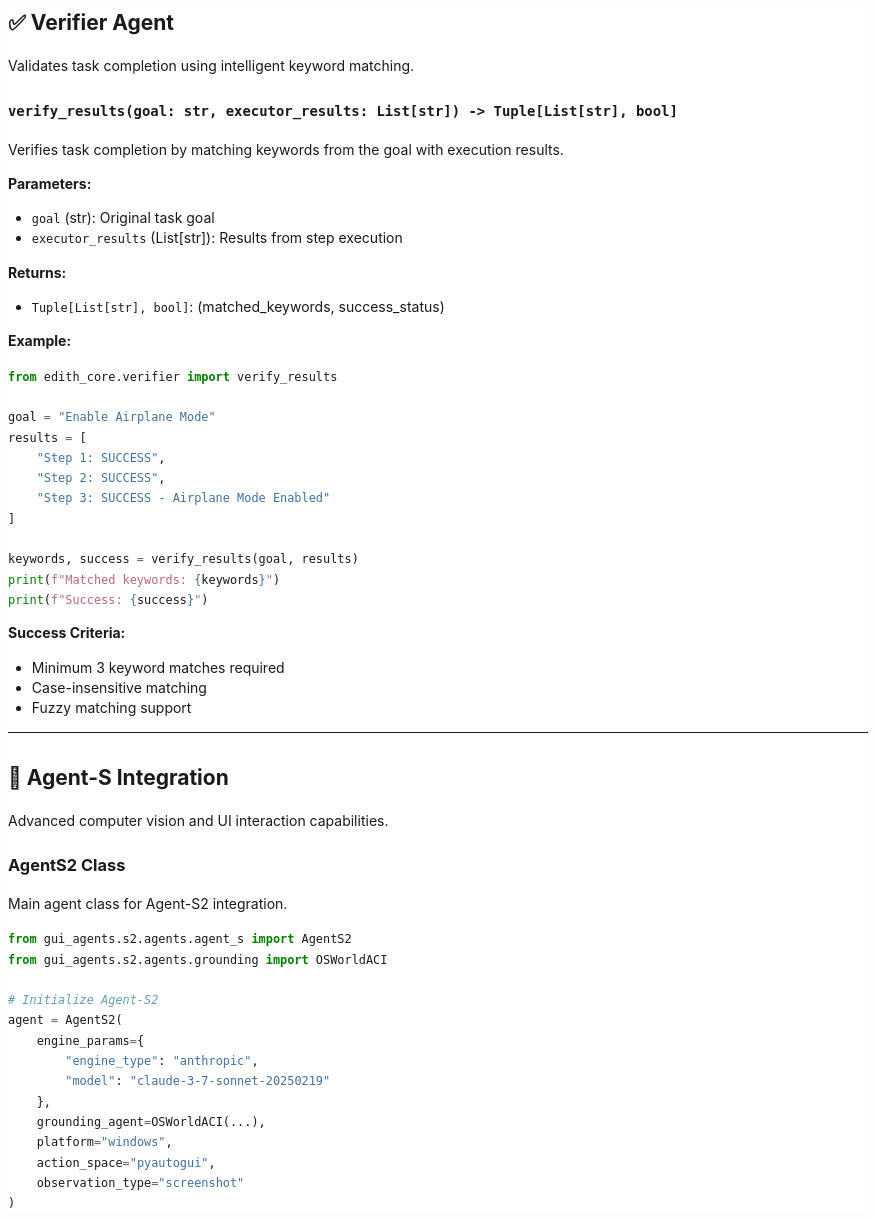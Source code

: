
## ✅ Verifier Agent

Validates task completion using intelligent keyword matching.

### `verify_results(goal: str, executor_results: List[str]) -> Tuple[List[str], bool]`

Verifies task completion by matching keywords from the goal with execution results.

**Parameters:**
- `goal` (str): Original task goal
- `executor_results` (List[str]): Results from step execution

**Returns:**
- `Tuple[List[str], bool]`: (matched_keywords, success_status)

**Example:**
```python
from edith_core.verifier import verify_results

goal = "Enable Airplane Mode"
results = [
    "Step 1: SUCCESS",
    "Step 2: SUCCESS", 
    "Step 3: SUCCESS - Airplane Mode Enabled"
]

keywords, success = verify_results(goal, results)
print(f"Matched keywords: {keywords}")
print(f"Success: {success}")
```

**Success Criteria:**
- Minimum 3 keyword matches required
- Case-insensitive matching
- Fuzzy matching support

---

## 🤖 Agent-S Integration

Advanced computer vision and UI interaction capabilities.

### AgentS2 Class

Main agent class for Agent-S2 integration.

```python
from gui_agents.s2.agents.agent_s import AgentS2
from gui_agents.s2.agents.grounding import OSWorldACI

# Initialize Agent-S2
agent = AgentS2(
    engine_params={
        "engine_type": "anthropic",
        "model": "claude-3-7-sonnet-20250219"
    },
    grounding_agent=OSWorldACI(...),
    platform="windows",
    action_space="pyautogui",
    observation_type="screenshot"
)
```
